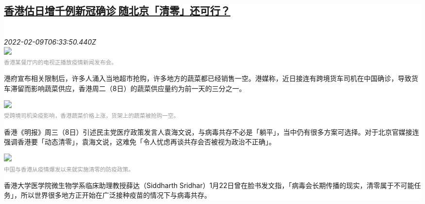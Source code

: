 
[香港估日增千例新冠确诊  随北京「清零」还可行？](https://www.dw.com/zh/%E9%A6%99%E6%B8%AF%E4%BC%B0%E6%97%A5%E5%A2%9E%E5%8D%83%E4%BE%8B%E6%96%B0%E5%86%A0%E7%A1%AE%E8%AF%8A%20%20%E9%9A%8F%E5%8C%97%E4%BA%AC%E3%80%8C%E6%B8%85%E9%9B%B6%E3%80%8D%E8%BF%98%E5%8F%AF%E8%A1%8C%EF%BC%9F/a-60707451)
------

<div><i><br>2022-02-09T06:33:50.440Z</i></div><img src="https://images.weserv.nl/?url=static.dw.com/image/60707648_303.jpg" width="100%"><div><small style="color: #999;">香港某餐厅内的电视正播放疫情新闻发布会。</small></div><p>港府宣布相关限制后，许多人涌入当地超市抢购，许多地方的蔬菜都已经销售一空。港媒称，近日接连有跨境货车司机在中国确诊，导致货车滞留而影响蔬菜供应，香港周二（8日）的蔬菜供应量约为前一天的三分之一。</p><img src="https://images.weserv.nl/?url=static.dw.com/image/60707568_303.jpg" width="100%"><div><small style="color: #999;">受跨境司机染疫影响，香港蔬菜价格上涨，货架上的蔬菜被抢购一空。</small></div><p>香港《明报》周三（8日）引述民主党医疗政策发言人袁海文说，与病毒共存不必是「躺平」，当中仍有很多方案可选择。对于北京官媒接连强调香港要「动态清零」，袁海文说，这难免「令人忧虑再谈共存会否被视为政治不正确」。</p><img src="https://images.weserv.nl/?url=static.dw.com/image/60707510_303.jpg" width="100%"><div><small style="color: #999;">中国与香港从疫情爆发以来就实施清零的防疫政策。</small></div><p>香港大学医学院微生物学系临床助理教授薛达（Siddharth Sridhar）1月22日曾在脸书发文指，「病毒会长期传播的现实，清零属于不可能任务」，所以世界很多地方正开始在广泛接种疫苗的情况下与病毒共存。</p><iframe width="100%" height="259" src="https://www.youtube.com/embed/DHalCXIndzQ?wmode=transparent" frameborder="0" allowfullscreen=""> </iframe>
